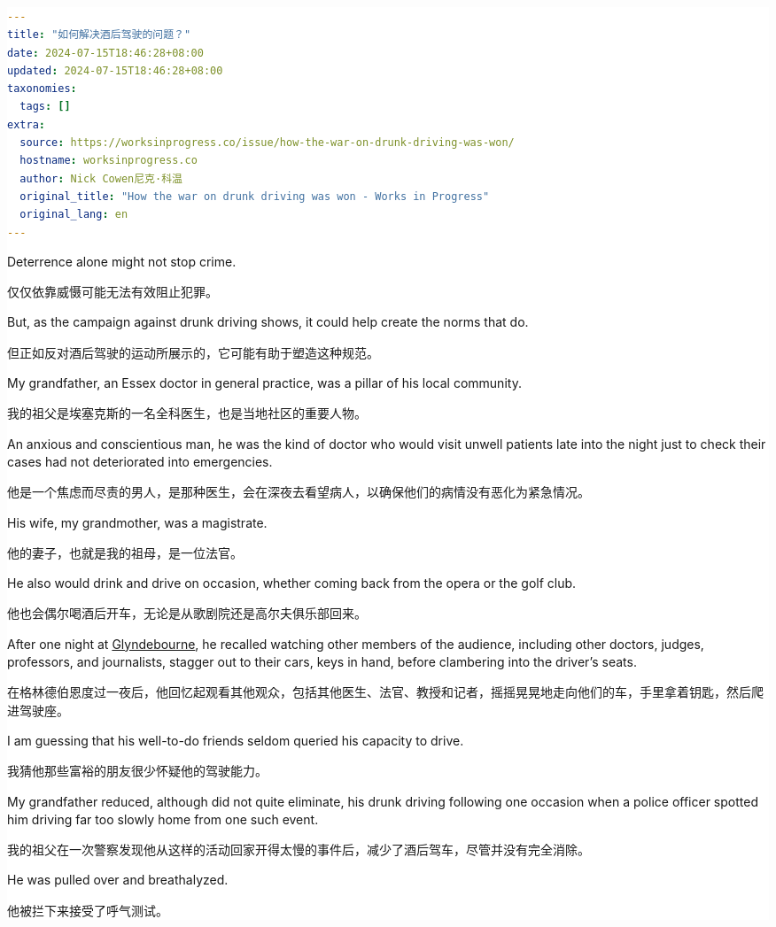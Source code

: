 ```yaml
---
title: "如何解决酒后驾驶的问题？"
date: 2024-07-15T18:46:28+08:00
updated: 2024-07-15T18:46:28+08:00
taxonomies:
  tags: []
extra:
  source: https://worksinprogress.co/issue/how-the-war-on-drunk-driving-was-won/
  hostname: worksinprogress.co
  author: Nick Cowen尼克·科温
  original_title: "How the war on drunk driving was won - Works in Progress"
  original_lang: en
---
```


Deterrence alone might not stop crime.  

仅仅依靠威慑可能无法有效阻止犯罪。  

But, as the campaign against drunk driving shows, it could help create the norms that do.  

但正如反对酒后驾驶的运动所展示的，它可能有助于塑造这种规范。

My grandfather, an Essex doctor in general practice, was a pillar of his local community.  

我的祖父是埃塞克斯的一名全科医生，也是当地社区的重要人物。  

An anxious and conscientious man, he was the kind of doctor who would visit unwell patients late into the night just to check their cases had not deteriorated into emergencies.  

他是一个焦虑而尽责的男人，是那种医生，会在深夜去看望病人，以确保他们的病情没有恶化为紧急情况。  

His wife, my grandmother, was a magistrate.  

他的妻子，也就是我的祖母，是一位法官。

He also would drink and drive on occasion, whether coming back from the opera or the golf club.  

他也会偶尔喝酒后开车，无论是从歌剧院还是高尔夫俱乐部回来。  

After one night at [Glyndebourne](https://www.glyndebourne.com/), he recalled watching other members of the audience, including other doctors, judges, professors, and journalists, stagger out to their cars, keys in hand, before clambering into the driver’s seats.  

在格林德伯恩度过一夜后，他回忆起观看其他观众，包括其他医生、法官、教授和记者，摇摇晃晃地走向他们的车，手里拿着钥匙，然后爬进驾驶座。  

I am guessing that his well-to-do friends seldom queried his capacity to drive.  

我猜他那些富裕的朋友很少怀疑他的驾驶能力。

My grandfather reduced, although did not quite eliminate, his drunk driving following one occasion when a police officer spotted him driving far too slowly home from one such event.  

我的祖父在一次警察发现他从这样的活动回家开得太慢的事件后，减少了酒后驾车，尽管并没有完全消除。  

He was pulled over and breathalyzed.  

他被拦下来接受了呼气测试。  
